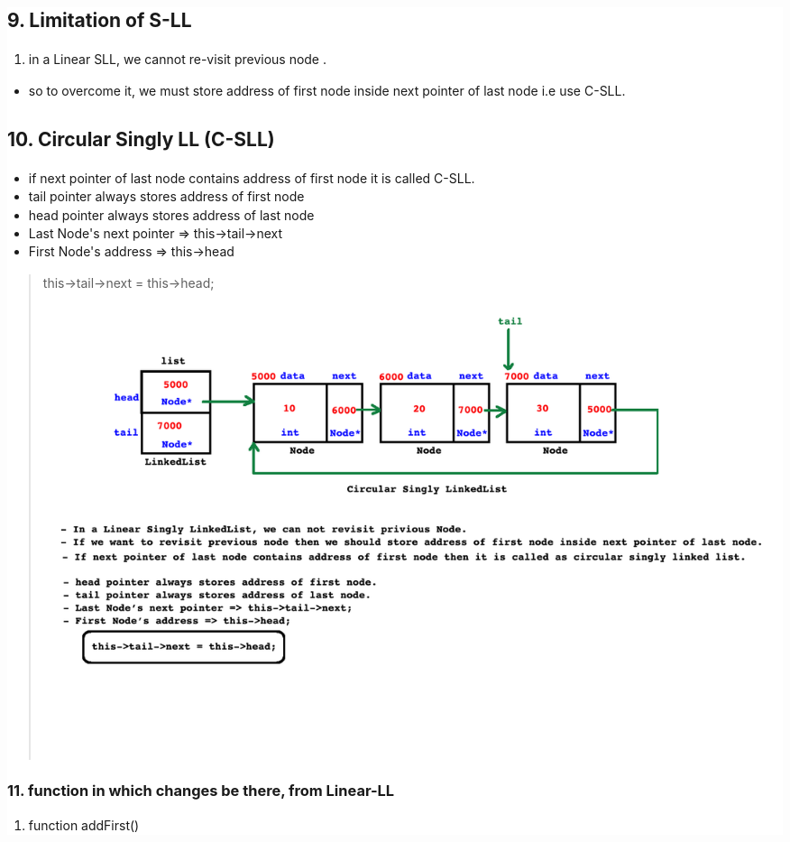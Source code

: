 
## 9. Limitation of S-LL
1. in a Linear SLL, we cannot re-visit previous node . 
+ so to overcome it, we must store  address of first node inside next pointer of last node 
i.e use C-SLL. 

## 10. Circular Singly LL (C-SLL)
* if next pointer of last node contains address of first node it is called C-SLL. 
* tail pointer always stores address of first node
* head pointer always stores address of last node
* Last Node's next pointer => this->tail->next
* First Node's address => this->head
> this->tail->next = this->head; 
!['day2'](CirculrSinglyLinkedListIntroduction.png)

### 11. function in which changes be there, from Linear-LL
1. function addFirst()